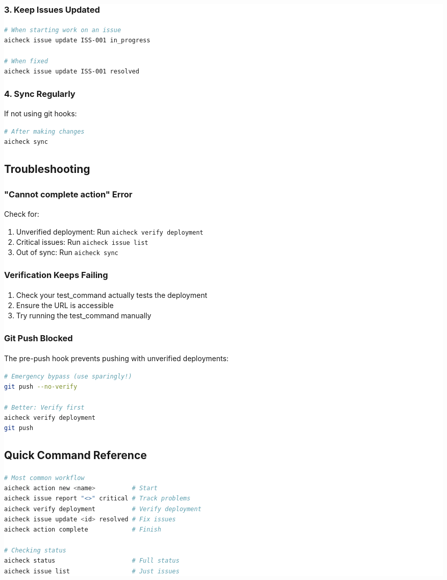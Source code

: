 ### 3. Keep Issues Updated

```bash
# When starting work on an issue
aicheck issue update ISS-001 in_progress

# When fixed
aicheck issue update ISS-001 resolved
```

### 4. Sync Regularly

If not using git hooks:

```bash
# After making changes
aicheck sync
```

## Troubleshooting

### "Cannot complete action" Error

Check for:
1. Unverified deployment: Run `aicheck verify deployment`
2. Critical issues: Run `aicheck issue list`
3. Out of sync: Run `aicheck sync`

### Verification Keeps Failing

1. Check your test_command actually tests the deployment
2. Ensure the URL is accessible
3. Try running the test_command manually

### Git Push Blocked

The pre-push hook prevents pushing with unverified deployments:

```bash
# Emergency bypass (use sparingly!)
git push --no-verify

# Better: Verify first
aicheck verify deployment
git push
```

## Quick Command Reference

```bash
# Most common workflow
aicheck action new <name>          # Start
aicheck issue report "<>" critical # Track problems
aicheck verify deployment          # Verify deployment
aicheck issue update <id> resolved # Fix issues
aicheck action complete            # Finish

# Checking status
aicheck status                     # Full status
aicheck issue list                 # Just issues
```
